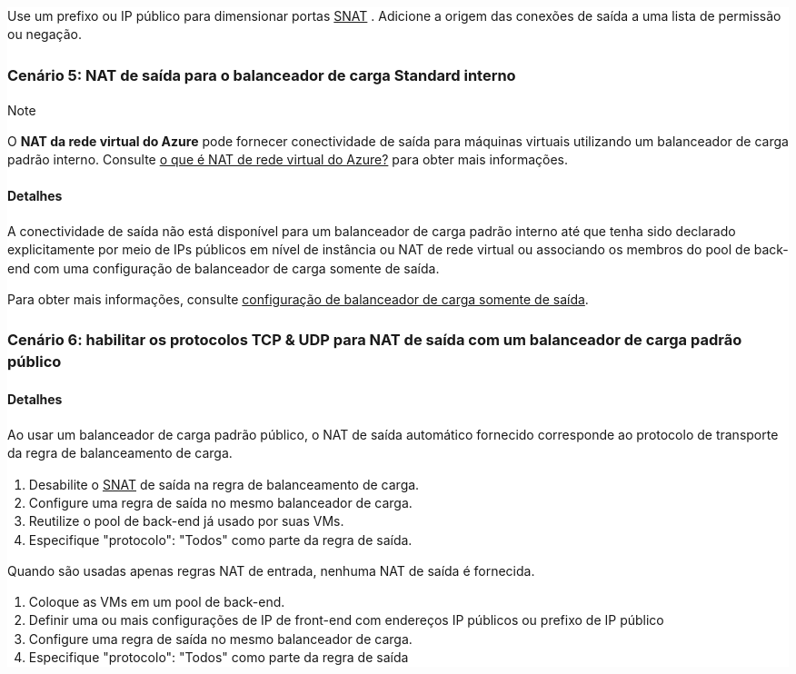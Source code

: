 

Use um prefixo ou IP público para dimensionar portas [SNAT](https://docs.microsoft.com/azure/load-balancer/load-balancer-outbound-connections#-sharing-ports-across-resources) . Adicione a origem das conexões de saída a uma lista de permissão ou negação.



### <a name="scenario-5-outbound-nat-for-internal-standard-load-balancer"></a><a name="scenario5out"></a>Cenário 5: NAT de saída para o balanceador de carga Standard interno


> [!NOTE]
> O **NAT da rede virtual do Azure** pode fornecer conectividade de saída para máquinas virtuais utilizando um balanceador de carga padrão interno. Consulte [o que é NAT de rede virtual do Azure?](../virtual-network/nat-overview.md) para obter mais informações.

#### <a name="details"></a>Detalhes


A conectividade de saída não está disponível para um balanceador de carga padrão interno até que tenha sido declarado explicitamente por meio de IPs públicos em nível de instância ou NAT de rede virtual ou associando os membros do pool de back-end com uma configuração de balanceador de carga somente de saída. 


Para obter mais informações, consulte [configuração de balanceador de carga somente de saída](https://docs.microsoft.com/azure/load-balancer/egress-only).




### <a name="scenario-6-enable-both-tcp--udp-protocols-for-outbound-nat-with-a-public-standard-load-balancer"></a><a name="scenario6out"></a>Cenário 6: habilitar os protocolos TCP & UDP para NAT de saída com um balanceador de carga padrão público


#### <a name="details"></a>Detalhes


Ao usar um balanceador de carga padrão público, o NAT de saída automático fornecido corresponde ao protocolo de transporte da regra de balanceamento de carga. 


1. Desabilite o [SNAT](https://docs.microsoft.com/azure/load-balancer/load-balancer-outbound-connections#-sharing-ports-across-resources) de saída na regra de balanceamento de carga. 
2. Configure uma regra de saída no mesmo balanceador de carga.
3. Reutilize o pool de back-end já usado por suas VMs. 
4. Especifique "protocolo": "Todos" como parte da regra de saída. 


Quando são usadas apenas regras NAT de entrada, nenhuma NAT de saída é fornecida. 


1. Coloque as VMs em um pool de back-end.
2. Definir uma ou mais configurações de IP de front-end com endereços IP públicos ou prefixo de IP público 
3. Configure uma regra de saída no mesmo balanceador de carga. 
4. Especifique "protocolo": "Todos" como parte da regra de saída
